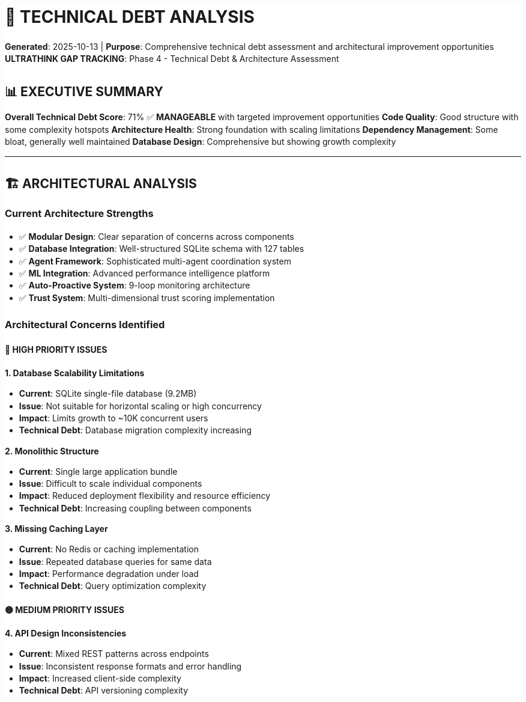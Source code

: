 # 🔧 TECHNICAL DEBT ANALYSIS
**Generated**: 2025-10-13 | **Purpose**: Comprehensive technical debt assessment and architectural improvement opportunities
**ULTRATHINK GAP TRACKING**: Phase 4 - Technical Debt & Architecture Assessment

## 📊 EXECUTIVE SUMMARY

**Overall Technical Debt Score**: 71% ✅ **MANAGEABLE** with targeted improvement opportunities
**Code Quality**: Good structure with some complexity hotspots
**Architecture Health**: Strong foundation with scaling limitations
**Dependency Management**: Some bloat, generally well maintained
**Database Design**: Comprehensive but showing growth complexity

---

## 🏗️ ARCHITECTURAL ANALYSIS

### **Current Architecture Strengths**
- ✅ **Modular Design**: Clear separation of concerns across components
- ✅ **Database Integration**: Well-structured SQLite schema with 127 tables
- ✅ **Agent Framework**: Sophisticated multi-agent coordination system
- ✅ **ML Integration**: Advanced performance intelligence platform
- ✅ **Auto-Proactive System**: 9-loop monitoring architecture
- ✅ **Trust System**: Multi-dimensional trust scoring implementation

### **Architectural Concerns Identified**

#### **🔴 HIGH PRIORITY ISSUES**

**1. Database Scalability Limitations**
- **Current**: SQLite single-file database (9.2MB)
- **Issue**: Not suitable for horizontal scaling or high concurrency
- **Impact**: Limits growth to ~10K concurrent users
- **Technical Debt**: Database migration complexity increasing

**2. Monolithic Structure**
- **Current**: Single large application bundle
- **Issue**: Difficult to scale individual components
- **Impact**: Reduced deployment flexibility and resource efficiency
- **Technical Debt**: Increasing coupling between components

**3. Missing Caching Layer**
- **Current**: No Redis or caching implementation
- **Issue**: Repeated database queries for same data
- **Impact**: Performance degradation under load
- **Technical Debt**: Query optimization complexity

#### **🟡 MEDIUM PRIORITY ISSUES**

**4. API Design Inconsistencies**
- **Current**: Mixed REST patterns across endpoints
- **Issue**: Inconsistent response formats and error handling
- **Impact**: Increased client-side complexity
- **Technical Debt**: API versioning complexity
